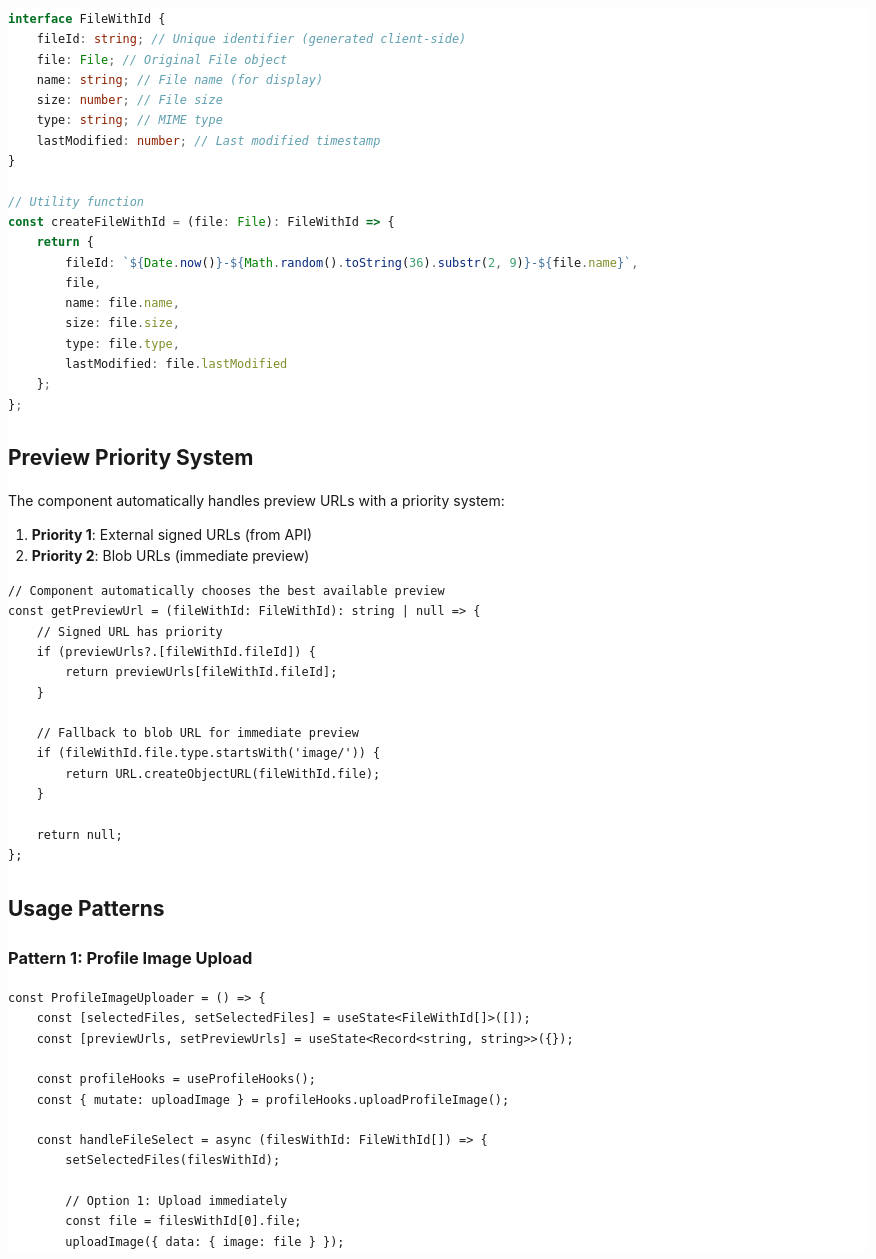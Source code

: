 ```typescript
interface FileWithId {
    fileId: string; // Unique identifier (generated client-side)
    file: File; // Original File object
    name: string; // File name (for display)
    size: number; // File size
    type: string; // MIME type
    lastModified: number; // Last modified timestamp
}

// Utility function
const createFileWithId = (file: File): FileWithId => {
    return {
        fileId: `${Date.now()}-${Math.random().toString(36).substr(2, 9)}-${file.name}`,
        file,
        name: file.name,
        size: file.size,
        type: file.type,
        lastModified: file.lastModified
    };
};
```

## Preview Priority System

The component automatically handles preview URLs with a priority system:

1. **Priority 1**: External signed URLs (from API)
2. **Priority 2**: Blob URLs (immediate preview)

```tsx
// Component automatically chooses the best available preview
const getPreviewUrl = (fileWithId: FileWithId): string | null => {
    // Signed URL has priority
    if (previewUrls?.[fileWithId.fileId]) {
        return previewUrls[fileWithId.fileId];
    }
    
    // Fallback to blob URL for immediate preview
    if (fileWithId.file.type.startsWith('image/')) {
        return URL.createObjectURL(fileWithId.file);
    }
    
    return null;
};
```

## Usage Patterns

### Pattern 1: Profile Image Upload
```tsx
const ProfileImageUploader = () => {
    const [selectedFiles, setSelectedFiles] = useState<FileWithId[]>([]);
    const [previewUrls, setPreviewUrls] = useState<Record<string, string>>({});
    
    const profileHooks = useProfileHooks();
    const { mutate: uploadImage } = profileHooks.uploadProfileImage();
    
    const handleFileSelect = async (filesWithId: FileWithId[]) => {
        setSelectedFiles(filesWithId);
        
        // Option 1: Upload immediately
        const file = filesWithId[0].file;
        uploadImage({ data: { image: file } });
```